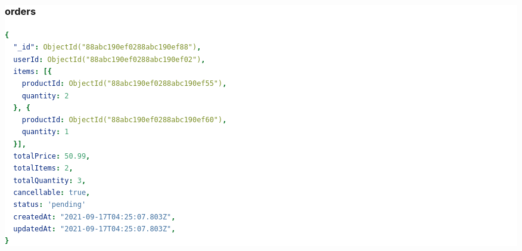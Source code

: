 ### orders
```yaml
{
  "_id": ObjectId("88abc190ef0288abc190ef88"),
  userId: ObjectId("88abc190ef0288abc190ef02"),
  items: [{
    productId: ObjectId("88abc190ef0288abc190ef55"),
    quantity: 2
  }, {
    productId: ObjectId("88abc190ef0288abc190ef60"),
    quantity: 1
  }],
  totalPrice: 50.99,
  totalItems: 2,
  totalQuantity: 3,
  cancellable: true,
  status: 'pending'
  createdAt: "2021-09-17T04:25:07.803Z",
  updatedAt: "2021-09-17T04:25:07.803Z",
}
```
